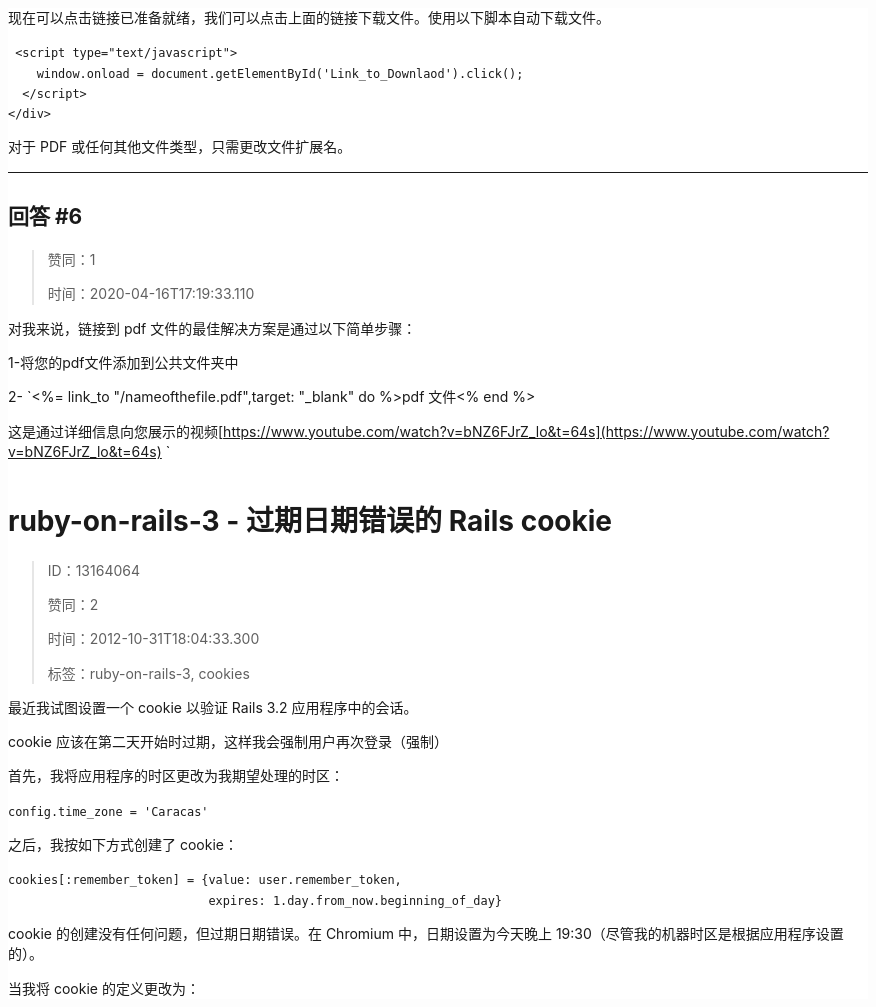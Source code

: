 现在可以点击链接已准备就绪，我们可以点击上面的链接下载文件。使用以下脚本自动下载文件。

```
 <script type="text/javascript">
    window.onload = document.getElementById('Link_to_Downlaod').click();
  </script>
</div> 
```

对于 PDF 或任何其他文件类型，只需更改文件扩展名。

* * *

## 回答 #6

> 赞同：1
> 
> 时间：2020-04-16T17:19:33.110

对我来说，链接到 pdf 文件的最佳解决方案是通过以下简单步骤：

1-将您的pdf文件添加到公共文件夹中

2- `<%= link_to "/nameofthefile.pdf",target: "_blank" do %>pdf 文件<% end %>

这是通过详细信息向您展示的视频[https://www.youtube.com/watch?v=bNZ6FJrZ_lo&t=64s](https://www.youtube.com/watch?v=bNZ6FJrZ_lo&t=64s) `

# ruby-on-rails-3 - 过期日期错误的 Rails cookie

> ID：13164064
> 
> 赞同：2
> 
> 时间：2012-10-31T18:04:33.300
> 
> 标签：ruby-on-rails-3, cookies

最近我试图设置一个 cookie 以验证 Rails 3.2 应用程序中的会话。

cookie 应该在第二天开始时过期，这样我会强制用户再次登录（强制）

首先，我将应用程序的时区更改为我期望处理的时区：

```
config.time_zone = 'Caracas' 
```

之后，我按如下方式创建了 cookie：

```
cookies[:remember_token] = {value: user.remember_token, 
                            expires: 1.day.from_now.beginning_of_day} 
```

cookie 的创建没有任何问题，但过期日期错误。在 Chromium 中，日期设置为今天晚上 19​​:30（尽管我的机器时区是根据应用程序设置的）。

当我将 cookie 的定义更改为：
